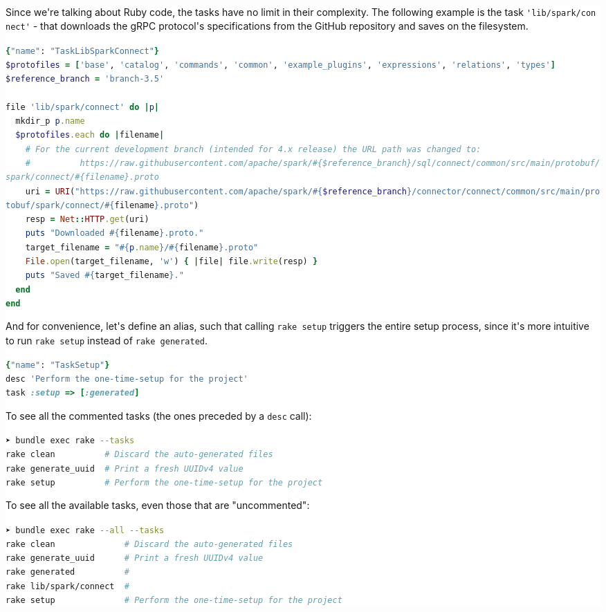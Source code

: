Since we're talking about Ruby code, the tasks have no limit in their complexity. The following example is the task `'lib/spark/connect'` - that downloads the gRPC protocol's specifications from the GitHub repository and saves on the filesystem.

```ruby
{"name": "TaskLibSparkConnect"}
$protofiles = ['base', 'catalog', 'commands', 'common', 'example_plugins', 'expressions', 'relations', 'types']
$reference_branch = 'branch-3.5'

file 'lib/spark/connect' do |p|
  mkdir_p p.name
  $protofiles.each do |filename|
    # For the current development branch (intended for 4.x release) the URL path was changed to:
    #          https://raw.githubusercontent.com/apache/spark/#{$reference_branch}/sql/connect/common/src/main/protobuf/spark/connect/#{filename}.proto
    uri = URI("https://raw.githubusercontent.com/apache/spark/#{$reference_branch}/connector/connect/common/src/main/protobuf/spark/connect/#{filename}.proto")
    resp = Net::HTTP.get(uri)
    puts "Downloaded #{filename}.proto."
    target_filename = "#{p.name}/#{filename}.proto"
    File.open(target_filename, 'w') { |file| file.write(resp) }
    puts "Saved #{target_filename}."
  end
end

```

And for convenience, let's define an alias, such that calling `rake setup` triggers the entire setup process, since it's more intuitive to run `rake setup` instead of `rake generated`.

```ruby
{"name": "TaskSetup"}
desc 'Perform the one-time-setup for the project'
task :setup => [:generated]

```

To see all the commented tasks (the ones preceded by a `desc` call):
```bash
➤ bundle exec rake --tasks
rake clean          # Discard the auto-generated files
rake generate_uuid  # Print a fresh UUIDv4 value
rake setup          # Perform the one-time-setup for the project
```

To see all the available tasks, even those that are "uncommented":
```bash
➤ bundle exec rake --all --tasks 
rake clean              # Discard the auto-generated files
rake generate_uuid      # Print a fresh UUIDv4 value
rake generated          # 
rake lib/spark/connect  # 
rake setup              # Perform the one-time-setup for the project
```

